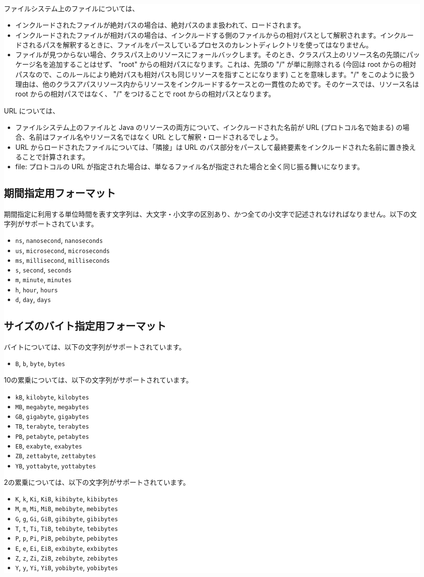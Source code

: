 
ファイルシステム上のファイルについては、


 - インクルードされたファイルが絶対パスの場合は、絶対パスのまま扱われて、ロードされます。
 - インクルードされたファイルが相対パスの場合は、インクルードする側のファイルからの相対パスとして解釈されます。インクルードされるパスを解釈するときに、ファイルをパースしているプロセスのカレントディレクトリを使ってはなりません。
 - ファイルが見つからない場合、クラスパス上のリソースにフォールバックします。そのとき、クラスパス上のリソース名の先頭にパッケージ名を追加することはせず、 "root" からの相対パスになります。これは、先頭の "/" が単に削除される (今回は root からの相対パスなので、このルールにより絶対パスも相対パスも同じリソースを指すことになります) ことを意味します。"/" をこのように扱う理由は、他のクラスアパスリソース内からリソースをインクルードするケースとの一貫性のためです。そのケースでは、リソース名は root からの相対パスではなく、 "/" をつけることで root からの相対パスとなります。


URL については、


 - ファイルシステム上のファイルと Java のリソースの両方について、インクルードされた名前が URL (プロトコル名で始まる) の場合、名前はファイル名やリソース名ではなく URL として解釈・ロードされるでしょう。
 - URL からロードされたファイルについては、「隣接」は URL のパス部分をパースして最終要素をインクルードされた名前に置き換えることで計算されます。
 - file: プロトコルの URL が指定された場合は、単なるファイル名が指定された場合と全く同じ振る舞いになります。


## 期間指定用フォーマット


期間指定に利用する単位時間を表す文字列は、大文字・小文字の区別あり、かつ全ての小文字で記述されなければなりません。以下の文字列がサポートされています。

 - `ns`, `nanosecond`, `nanoseconds`
 - `us`, `microsecond`, `microseconds`
 - `ms`, `millisecond`, `milliseconds`
 - `s`, `second`, `seconds`
 - `m`, `minute`, `minutes`
 - `h`, `hour`, `hours`
 - `d`, `day`, `days`


## サイズのバイト指定用フォーマット


バイトについては、以下の文字列がサポートされています。

 - `B`, `b`, `byte`, `bytes`


10の累乗については、以下の文字列がサポートされています。

 - `kB`, `kilobyte`, `kilobytes`
 - `MB`, `megabyte`, `megabytes`
 - `GB`, `gigabyte`, `gigabytes`
 - `TB`, `terabyte`, `terabytes`
 - `PB`, `petabyte`, `petabytes`
 - `EB`, `exabyte`, `exabytes`
 - `ZB`, `zettabyte`, `zettabytes`
 - `YB`, `yottabyte`, `yottabytes`


2の累乗については、以下の文字列がサポートされています。

 - `K`, `k`, `Ki`, `KiB`, `kibibyte`, `kibibytes`
 - `M`, `m`, `Mi`, `MiB`, `mebibyte`, `mebibytes`
 - `G`, `g`, `Gi`, `GiB`, `gibibyte`, `gibibytes`
 - `T`, `t`, `Ti`, `TiB`, `tebibyte`, `tebibytes`
 - `P`, `p`, `Pi`, `PiB`, `pebibyte`, `pebibytes`
 - `E`, `e`, `Ei`, `EiB`, `exbibyte`, `exbibytes`
 - `Z`, `z`, `Zi`, `ZiB`, `zebibyte`, `zebibytes`
 - `Y`, `y`, `Yi`, `YiB`, `yobibyte`, `yobibytes`
